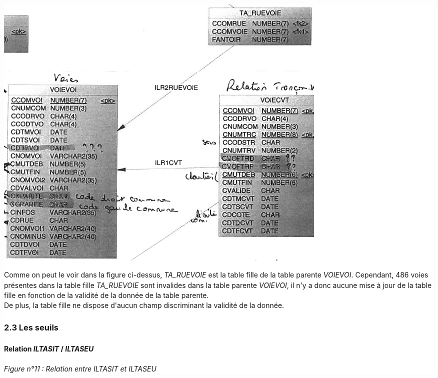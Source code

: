 ![relation_TA_RUEVOIE_VOIEVOI.PNG](/documentation/analyse/images_base_voie/relation_TA_RUEVOIE_VOIEVOI.png)

Comme on peut le voir dans la figure ci-dessus, *TA_RUEVOIE* est la table fille de la table parente *VOIEVOI*.
Cependant, 486 voies présentes dans la table fille *TA_RUEVOIE* sont invalides dans la table parente *VOIEVOI*, il n'y a donc aucune mise à jour de la table fille en fonction de la validité de la donnée de la table parente.  
De plus, la table fille ne dispose d'aucun champ discriminant la validité de la donnée.

### 2.3 Les seuils

#### Relation *ILTASIT* / *ILTASEU*

###### Figure n°11 : Relation entre *ILTASIT* et *ILTASEU*
